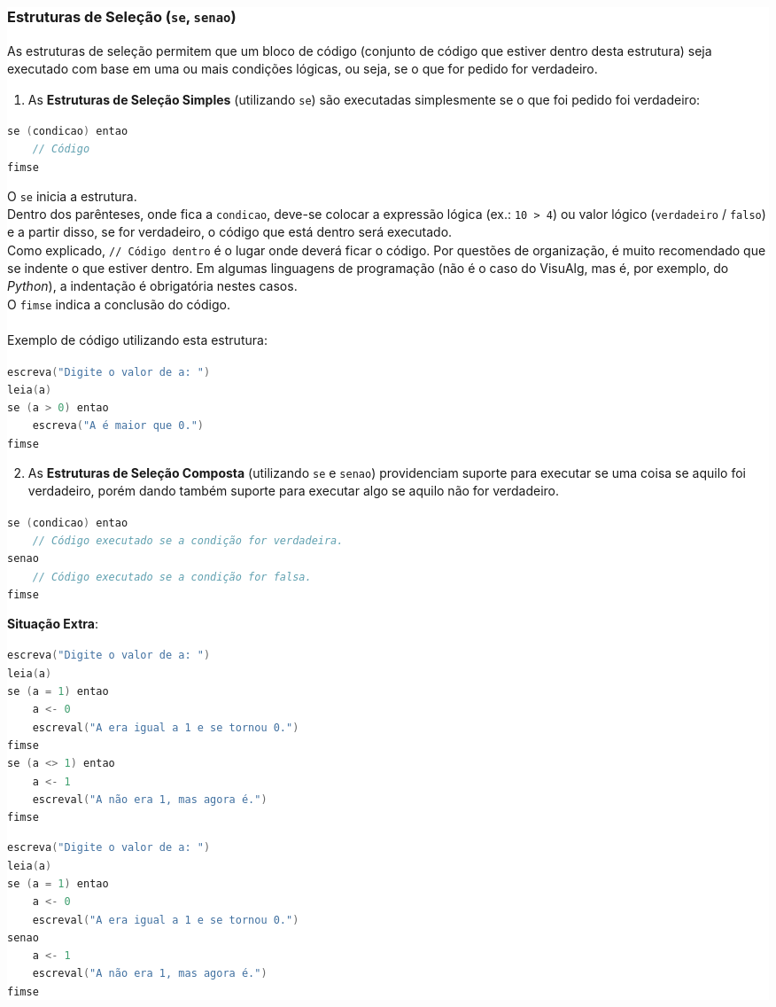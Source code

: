 ### Estruturas de Seleção (``se``, ``senao``)
As estruturas de seleção permitem que um bloco de código (conjunto de código que estiver dentro desta estrutura) seja executado com base em uma ou mais condições lógicas, ou seja, se o que for pedido for verdadeiro.

1. As **Estruturas de Seleção Simples** (utilizando ``se``) são executadas simplesmente se o que foi pedido foi verdadeiro:
```c
se (condicao) entao
	// Código
fimse
```
O ``se`` inicia a estrutura.<br>
Dentro dos parênteses, onde fica a ``condicao``, deve-se colocar a expressão lógica (ex.: ``10 > 4``) ou valor lógico (``verdadeiro`` / ``falso``) e a partir disso, se for verdadeiro, o código que está dentro será executado.<br>
Como explicado, ``// Código dentro`` é o lugar onde deverá ficar o código. Por questões de organização, é muito recomendado que se indente o que estiver dentro. Em algumas linguagens de programação (não é o caso do VisuAlg, mas é, por exemplo, do *Python*), a indentação é obrigatória nestes casos.<br>
O ``fimse`` indica a conclusão do código.<br><br>
Exemplo de código utilizando esta estrutura:
```c
escreva("Digite o valor de a: ")
leia(a)
se (a > 0) entao
	escreva("A é maior que 0.")
fimse
```



2. As **Estruturas de Seleção Composta** (utilizando ``se`` e ``senao``) providenciam suporte para executar se uma coisa se aquilo foi verdadeiro, porém dando também suporte para executar algo se aquilo não for verdadeiro.
```c
se (condicao) entao
	// Código executado se a condição for verdadeira.
senao
	// Código executado se a condição for falsa.
fimse
```
**Situação Extra**:
```c
escreva("Digite o valor de a: ")
leia(a)
se (a = 1) entao
	a <- 0
	escreval("A era igual a 1 e se tornou 0.")
fimse
se (a <> 1) entao
	a <- 1
	escreval("A não era 1, mas agora é.")
fimse
```
```c
escreva("Digite o valor de a: ")
leia(a)
se (a = 1) entao
	a <- 0
	escreval("A era igual a 1 e se tornou 0.")
senao
	a <- 1
	escreval("A não era 1, mas agora é.")
fimse
```